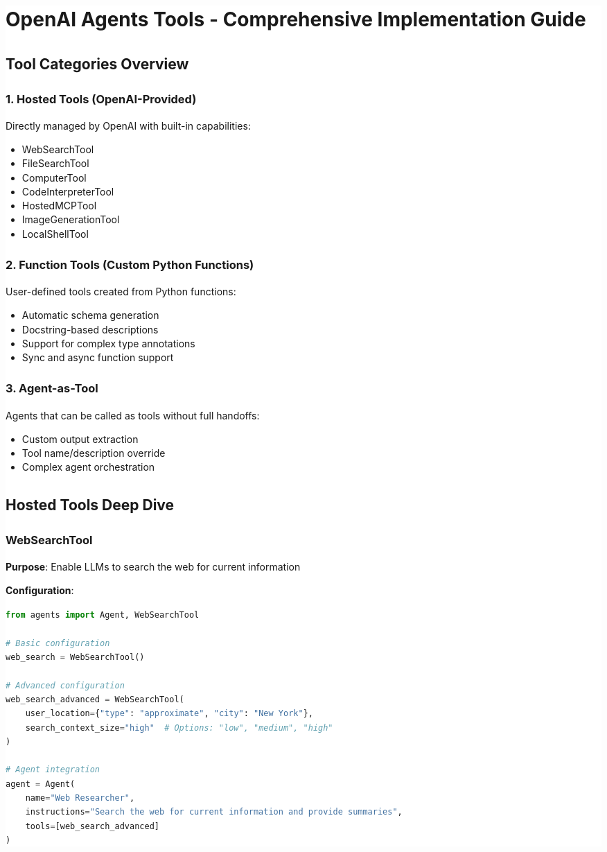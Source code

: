 # OpenAI Agents Tools - Comprehensive Implementation Guide

## Tool Categories Overview

### 1. Hosted Tools (OpenAI-Provided)
Directly managed by OpenAI with built-in capabilities:
- WebSearchTool
- FileSearchTool  
- ComputerTool
- CodeInterpreterTool
- HostedMCPTool
- ImageGenerationTool
- LocalShellTool

### 2. Function Tools (Custom Python Functions)
User-defined tools created from Python functions:
- Automatic schema generation
- Docstring-based descriptions
- Support for complex type annotations
- Sync and async function support

### 3. Agent-as-Tool
Agents that can be called as tools without full handoffs:
- Custom output extraction
- Tool name/description override
- Complex agent orchestration

## Hosted Tools Deep Dive

### WebSearchTool
**Purpose**: Enable LLMs to search the web for current information

**Configuration**:
```python
from agents import Agent, WebSearchTool

# Basic configuration
web_search = WebSearchTool()

# Advanced configuration
web_search_advanced = WebSearchTool(
    user_location={"type": "approximate", "city": "New York"},
    search_context_size="high"  # Options: "low", "medium", "high"
)

# Agent integration
agent = Agent(
    name="Web Researcher",
    instructions="Search the web for current information and provide summaries",
    tools=[web_search_advanced]
)
```
